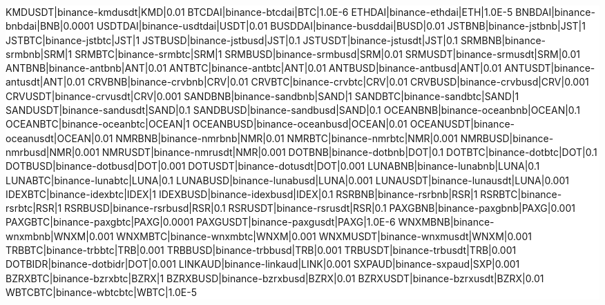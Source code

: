 KMDUSDT|binance-kmdusdt|KMD|0.01
BTCDAI|binance-btcdai|BTC|1.0E-6
ETHDAI|binance-ethdai|ETH|1.0E-5
BNBDAI|binance-bnbdai|BNB|0.0001
USDTDAI|binance-usdtdai|USDT|0.01
BUSDDAI|binance-busddai|BUSD|0.01
JSTBNB|binance-jstbnb|JST|1
JSTBTC|binance-jstbtc|JST|1
JSTBUSD|binance-jstbusd|JST|0.1
JSTUSDT|binance-jstusdt|JST|0.1
SRMBNB|binance-srmbnb|SRM|1
SRMBTC|binance-srmbtc|SRM|1
SRMBUSD|binance-srmbusd|SRM|0.01
SRMUSDT|binance-srmusdt|SRM|0.01
ANTBNB|binance-antbnb|ANT|0.01
ANTBTC|binance-antbtc|ANT|0.01
ANTBUSD|binance-antbusd|ANT|0.01
ANTUSDT|binance-antusdt|ANT|0.01
CRVBNB|binance-crvbnb|CRV|0.01
CRVBTC|binance-crvbtc|CRV|0.01
CRVBUSD|binance-crvbusd|CRV|0.001
CRVUSDT|binance-crvusdt|CRV|0.001
SANDBNB|binance-sandbnb|SAND|1
SANDBTC|binance-sandbtc|SAND|1
SANDUSDT|binance-sandusdt|SAND|0.1
SANDBUSD|binance-sandbusd|SAND|0.1
OCEANBNB|binance-oceanbnb|OCEAN|0.1
OCEANBTC|binance-oceanbtc|OCEAN|1
OCEANBUSD|binance-oceanbusd|OCEAN|0.01
OCEANUSDT|binance-oceanusdt|OCEAN|0.01
NMRBNB|binance-nmrbnb|NMR|0.01
NMRBTC|binance-nmrbtc|NMR|0.001
NMRBUSD|binance-nmrbusd|NMR|0.001
NMRUSDT|binance-nmrusdt|NMR|0.001
DOTBNB|binance-dotbnb|DOT|0.1
DOTBTC|binance-dotbtc|DOT|0.1
DOTBUSD|binance-dotbusd|DOT|0.001
DOTUSDT|binance-dotusdt|DOT|0.001
LUNABNB|binance-lunabnb|LUNA|0.1
LUNABTC|binance-lunabtc|LUNA|0.1
LUNABUSD|binance-lunabusd|LUNA|0.001
LUNAUSDT|binance-lunausdt|LUNA|0.001
IDEXBTC|binance-idexbtc|IDEX|1
IDEXBUSD|binance-idexbusd|IDEX|0.1
RSRBNB|binance-rsrbnb|RSR|1
RSRBTC|binance-rsrbtc|RSR|1
RSRBUSD|binance-rsrbusd|RSR|0.1
RSRUSDT|binance-rsrusdt|RSR|0.1
PAXGBNB|binance-paxgbnb|PAXG|0.001
PAXGBTC|binance-paxgbtc|PAXG|0.0001
PAXGUSDT|binance-paxgusdt|PAXG|1.0E-6
WNXMBNB|binance-wnxmbnb|WNXM|0.001
WNXMBTC|binance-wnxmbtc|WNXM|0.001
WNXMUSDT|binance-wnxmusdt|WNXM|0.001
TRBBTC|binance-trbbtc|TRB|0.001
TRBBUSD|binance-trbbusd|TRB|0.001
TRBUSDT|binance-trbusdt|TRB|0.001
DOTBIDR|binance-dotbidr|DOT|0.001
LINKAUD|binance-linkaud|LINK|0.001
SXPAUD|binance-sxpaud|SXP|0.001
BZRXBTC|binance-bzrxbtc|BZRX|1
BZRXBUSD|binance-bzrxbusd|BZRX|0.01
BZRXUSDT|binance-bzrxusdt|BZRX|0.01
WBTCBTC|binance-wbtcbtc|WBTC|1.0E-5